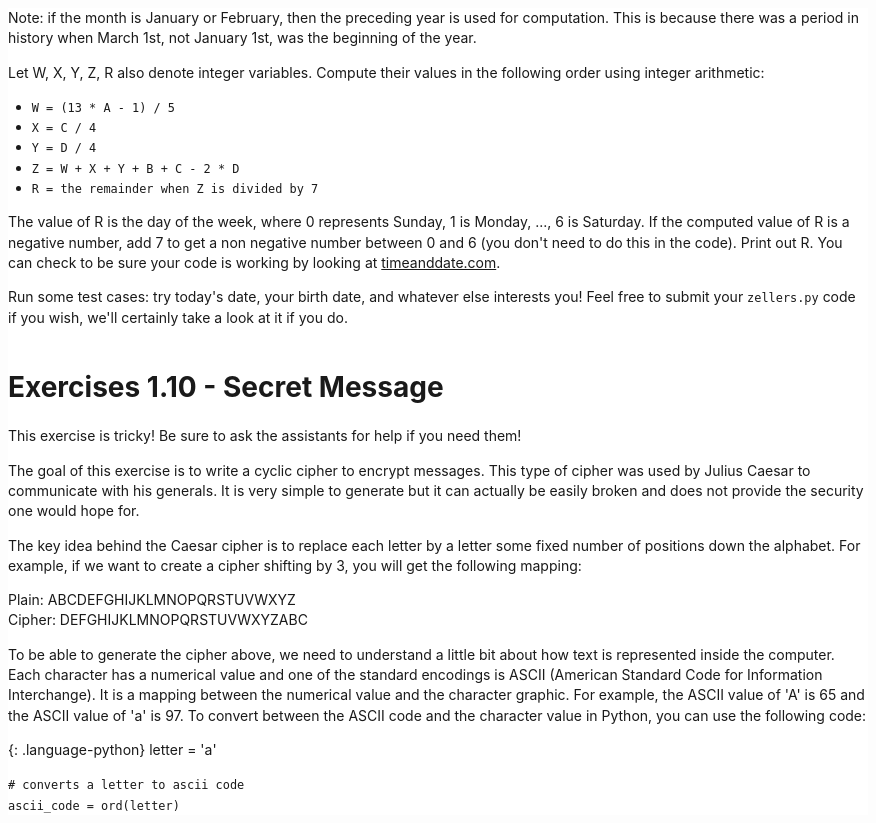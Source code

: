 Note: if the month is January or February, then the preceding year is used for
computation. This is because there was a period in history when March 1st, not
January 1st, was the beginning of the year.

Let W, X, Y, Z, R also denote integer variables. Compute their values in the
following order using integer arithmetic:

* `W = (13 * A - 1) / 5`
* `X = C / 4`
* `Y = D / 4`
* `Z = W + X + Y + B + C - 2 * D`
* `R = the remainder when Z is divided by 7`
	
The value of R is the day of the week, where 0 represents Sunday, 1 is Monday,
..., 6 is Saturday. If the computed value of R is a negative number, add 7 to
get a non negative number between 0 and 6 (you don't need to do this in the
code). Print out R. You can check to be sure your code is working by looking at
[timeanddate.com](http://www.timeanddate.com/calendar/).

Run some test cases: try today's date, your birth date, and whatever else
interests you! Feel free to submit your `zellers.py` code if you wish, we'll
certainly take a look at it if you do.

# Exercises 1.10 - Secret Message

This exercise is tricky! Be sure to ask the assistants for help if you need
them!

The goal of this exercise is to write a cyclic cipher to encrypt messages. This
type of cipher was used by Julius Caesar to communicate with his generals. It is
very simple to generate but it can actually be easily broken and does not
provide the security one would hope for.

The key idea behind the Caesar cipher is to replace each letter by a letter some
fixed number of positions down the alphabet. For example, if we want to create a
cipher shifting by 3, you will get the following mapping:

Plain:   ABCDEFGHIJKLMNOPQRSTUVWXYZ  
Cipher:  DEFGHIJKLMNOPQRSTUVWXYZABC

To be able to generate the cipher above, we need to understand a little bit
about how text is represented inside the computer. Each character has a
numerical value and one of the standard encodings is ASCII (American Standard
Code for Information Interchange). It is a mapping between the numerical value
and the character graphic. For example, the ASCII value of 'A' is 65 and the
ASCII value of 'a' is 97. To convert between the ASCII code and the character
value in Python, you can use the following code:

{: .language-python}
	letter = 'a'

	# converts a letter to ascii code
	ascii_code = ord(letter)
